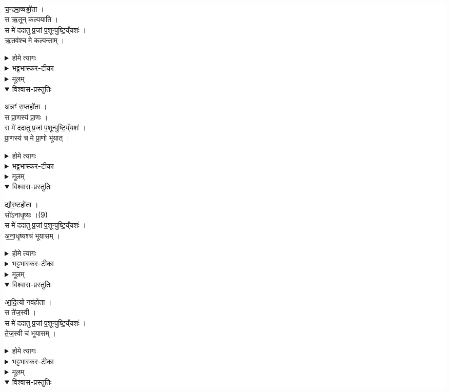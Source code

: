 च॒न्द्रमा॒ष्षड्ढो॑ता ।  
स ऋ॒तून् क॑ल्पयाति ।  
स मे॑ ददातु प्र॒जां प॒शून्पुष्टि॒य्ँयशः॑ ।  
ऋ॒तव॑श्च मे कल्पन्ताम् ।
</details>

<details><summary>होमे त्यागः</summary></details>


<details><summary>भट्टभास्कर-टीका</summary></details>


<details><summary>मूलम्</summary></details>

<details open><summary>विश्वास-प्रस्तुतिः</summary>

अन्नꣳ॑ स॒प्तहो॑ता ।  
स प्रा॒णस्य॑ प्रा॒णः ।  
स मे॑ ददातु प्र॒जां प॒शून्पुष्टि॒य्ँयशः॑ ।  
प्रा॒णस्य॑ च मे प्रा॒णो भू॑यात् ।
</details>

<details><summary>होमे त्यागः</summary></details>


<details><summary>भट्टभास्कर-टीका</summary></details>


<details><summary>मूलम्</summary></details>

<details open><summary>विश्वास-प्रस्तुतिः</summary>

द्यौर॒ष्टहो॑ता ।  
सो॑ऽनाधृ॒ष्यः ।(9)  
स मे॑ ददातु प्र॒जां प॒शून्पुष्टि॒य्ँयशः॑ ।  
अ॒ना॒धृ॒ष्यश्च॑ भूयासम् ।
</details>

<details><summary>होमे त्यागः</summary></details>


<details><summary>भट्टभास्कर-टीका</summary></details>


<details><summary>मूलम्</summary></details>


<details open><summary>विश्वास-प्रस्तुतिः</summary>

आ॒दि॒त्यो नव॑होता ।  
स ते॑ज॒स्वी ।  
स मे॑ ददातु प्र॒जां प॒शून्पुष्टि॒य्ँयशः॑ ।  
ते॒ज॒स्वी च॑ भूयासम् ।
</details>

<details><summary>होमे त्यागः</summary></details>

<details><summary>भट्टभास्कर-टीका</summary></details>


<details><summary>मूलम्</summary></details>


<details open><summary>विश्वास-प्रस्तुतिः</summary>
